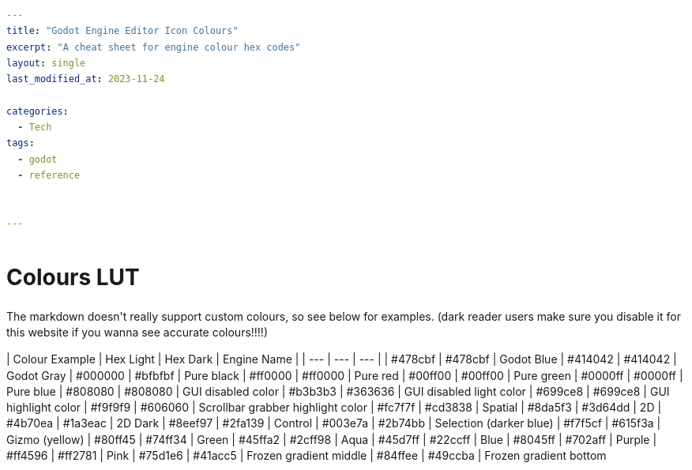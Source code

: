 ```yaml
---
title: "Godot Engine Editor Icon Colours"
excerpt: "A cheat sheet for engine colour hex codes"
layout: single
last_modified_at: 2023-11-24

categories:
  - Tech
tags:
  - godot
  - reference


---
```


# Colours LUT

The markdown doesn't really support custom colours, so see below for examples. (dark reader users make sure you disable it for this website if you wanna see accurate colours!!!!)

| Colour Example  | Hex Light | Hex Dark | Engine Name |
| --- | --- | --- |
| #478cbf | #478cbf | Godot Blue
| #414042 | #414042 | Godot Gray
| #000000 | #bfbfbf | Pure black
| #ff0000 | #ff0000 | Pure red
| #00ff00 | #00ff00 | Pure green
| #0000ff | #0000ff | Pure blue
| #808080 | #808080 | GUI disabled color
| #b3b3b3 | #363636 | GUI disabled light color
| #699ce8 | #699ce8 | GUI highlight color
| #f9f9f9 | #606060 | Scrollbar grabber highlight color
| #fc7f7f | #cd3838 | Spatial
| #8da5f3 | #3d64dd | 2D
| #4b70ea | #1a3eac | 2D Dark
| #8eef97 | #2fa139 | Control
| #003e7a | #2b74bb | Selection (darker blue)
| #f7f5cf | #615f3a | Gizmo (yellow)
| #80ff45 | #74ff34 | Green
| #45ffa2 | #2cff98 | Aqua
| #45d7ff | #22ccff | Blue
| #8045ff | #702aff | Purple
| #ff4596 | #ff2781 | Pink
| #75d1e6 | #41acc5 | Frozen gradient middle
| #84ffee | #49ccba | Frozen gradient bottom